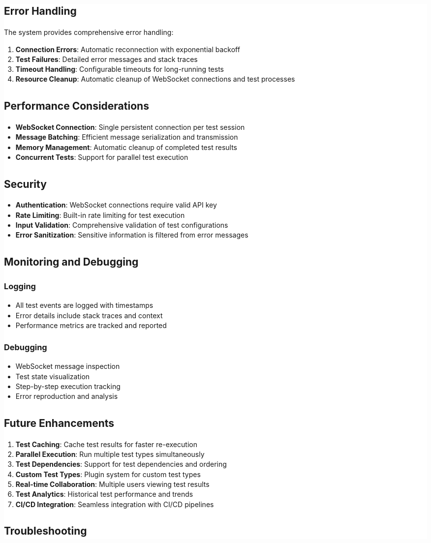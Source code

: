 ## Error Handling

The system provides comprehensive error handling:

1. **Connection Errors**: Automatic reconnection with exponential backoff
2. **Test Failures**: Detailed error messages and stack traces
3. **Timeout Handling**: Configurable timeouts for long-running tests
4. **Resource Cleanup**: Automatic cleanup of WebSocket connections and test processes

## Performance Considerations

- **WebSocket Connection**: Single persistent connection per test session
- **Message Batching**: Efficient message serialization and transmission
- **Memory Management**: Automatic cleanup of completed test results
- **Concurrent Tests**: Support for parallel test execution

## Security

- **Authentication**: WebSocket connections require valid API key
- **Rate Limiting**: Built-in rate limiting for test execution
- **Input Validation**: Comprehensive validation of test configurations
- **Error Sanitization**: Sensitive information is filtered from error messages

## Monitoring and Debugging

### Logging

- All test events are logged with timestamps
- Error details include stack traces and context
- Performance metrics are tracked and reported

### Debugging

- WebSocket message inspection
- Test state visualization
- Step-by-step execution tracking
- Error reproduction and analysis

## Future Enhancements

1. **Test Caching**: Cache test results for faster re-execution
2. **Parallel Execution**: Run multiple test types simultaneously
3. **Test Dependencies**: Support for test dependencies and ordering
4. **Custom Test Types**: Plugin system for custom test types
5. **Real-time Collaboration**: Multiple users viewing test results
6. **Test Analytics**: Historical test performance and trends
7. **CI/CD Integration**: Seamless integration with CI/CD pipelines

## Troubleshooting
